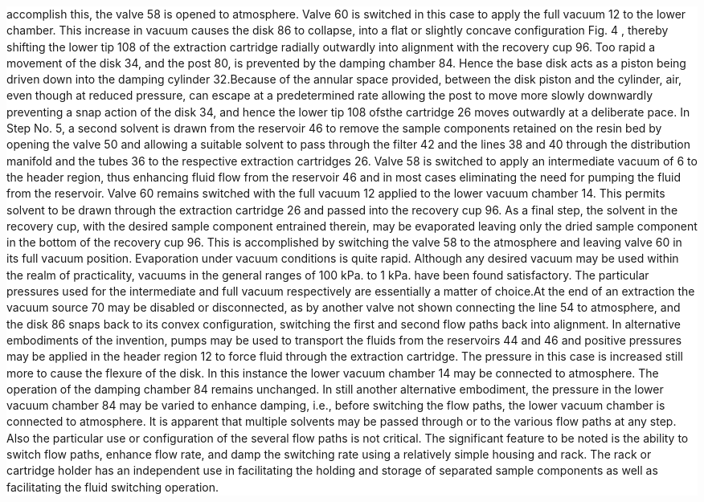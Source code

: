accomplish this, the valve 58 is opened to atmosphere. Valve 60 is switched in this case to apply the full vacuum 12 to the lower chamber. This increase in vacuum causes the disk 86 to collapse, into a flat or slightly concave configuration Fig. 4 , thereby shifting the lower tip 108 of the extraction cartridge radially outwardly into alignment with the recovery cup 96. Too rapid a movement of the disk 34, and the post 80, is prevented by the damping chamber 84. Hence the base disk acts as a piston being driven down into the damping cylinder 32.Because of the annular space provided, between the disk piston and the cylinder, air, even though at reduced pressure, can escape at a predetermined rate allowing the post to move more slowly downwardly preventing a snap action of the disk 34, and hence the lower tip 108 ofsthe cartridge 26 moves outwardly at a deliberate pace. In Step No. 5, a second solvent is drawn from the reservoir 46 to remove the sample components retained on the resin bed by opening the valve 50 and allowing a suitable solvent to pass through the filter 42 and the lines 38 and 40 through the distribution manifold and the tubes 36 to the respective extraction cartridges 26. Valve 58 is switched to apply an intermediate vacuum of 6 to the header region, thus enhancing fluid flow from the reservoir 46 and in most cases eliminating the need for pumping the fluid from the reservoir. Valve 60 remains switched with the full vacuum 12 applied to the lower vacuum chamber 14. This permits solvent to be drawn through the extraction cartridge 26 and passed into the recovery cup 96. As a final step, the solvent in the recovery cup, with the desired sample component entrained therein, may be evaporated leaving only the dried sample component in the bottom of the recovery cup 96. This is accomplished by switching the valve 58 to the atmosphere and leaving valve 60 in its full vacuum position. Evaporation under vacuum conditions is quite rapid. Although any desired vacuum may be used within the realm of practicality, vacuums in the general ranges of 100 kPa. to 1 kPa. have been found satisfactory. The particular pressures used for the intermediate and full vacuum respectively are essentially a matter of choice.At the end of an extraction the vacuum source 70 may be disabled or disconnected, as by another valve not shown connecting the line 54 to atmosphere, and the disk 86 snaps back to its convex configuration, switching the first and second flow paths back into alignment. In alternative embodiments of the invention, pumps may be used to transport the fluids from the reservoirs 44 and 46 and positive pressures may be applied in the header region 12 to force fluid through the extraction cartridge. The pressure in this case is increased still more to cause the flexure of the disk. In this instance the lower vacuum chamber 14 may be connected to atmosphere. The operation of the damping chamber 84 remains unchanged. In still another alternative embodiment, the pressure in the lower vacuum chamber 84 may be varied to enhance damping, i.e., before switching the flow paths, the lower vacuum chamber is connected to atmosphere. It is apparent that multiple solvents may be passed through or to the various flow paths at any step. Also the particular use or configuration of the several flow paths is not critical. The significant feature to be noted is the ability to switch flow paths, enhance flow rate, and damp the switching rate using a relatively simple housing and rack. The rack or cartridge holder has an independent use in facilitating the holding and storage of separated sample components as well as facilitating the fluid switching operation.